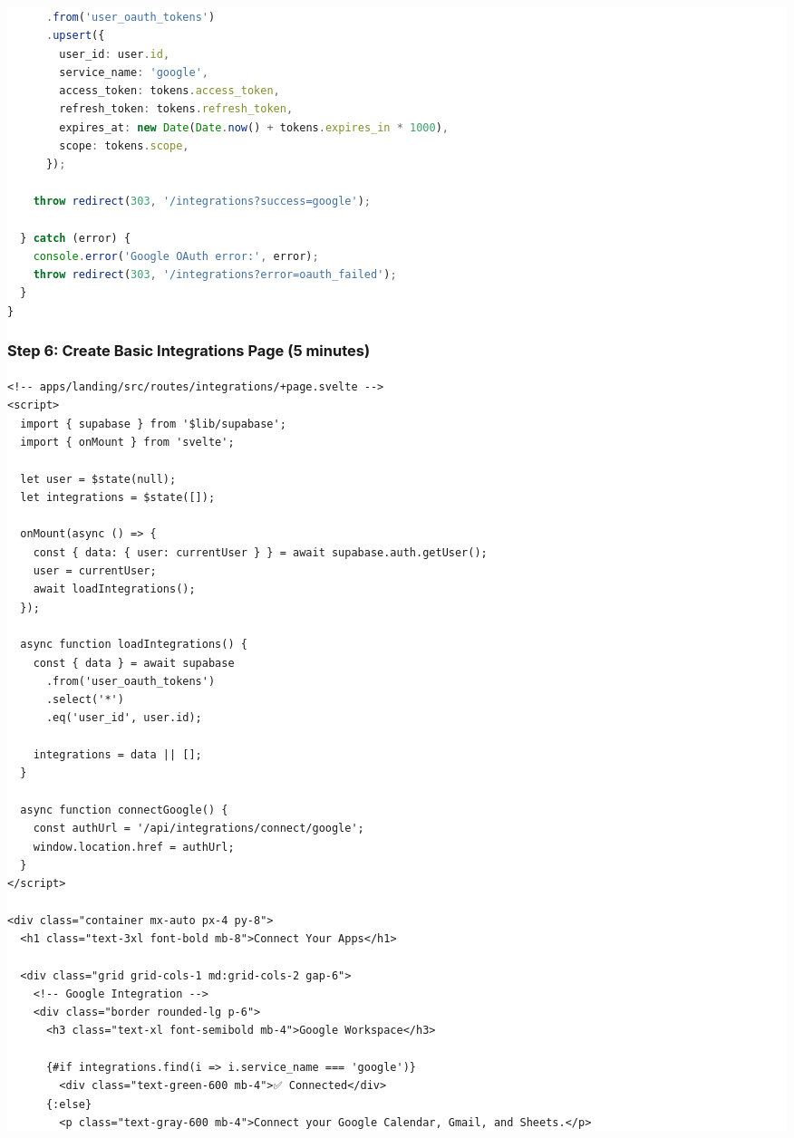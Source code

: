 ```typescript
      .from('user_oauth_tokens')
      .upsert({
        user_id: user.id,
        service_name: 'google',
        access_token: tokens.access_token,
        refresh_token: tokens.refresh_token,
        expires_at: new Date(Date.now() + tokens.expires_in * 1000),
        scope: tokens.scope,
      });

    throw redirect(303, '/integrations?success=google');
    
  } catch (error) {
    console.error('Google OAuth error:', error);
    throw redirect(303, '/integrations?error=oauth_failed');
  }
}
```

### **Step 6: Create Basic Integrations Page (5 minutes)**

```svelte
<!-- apps/landing/src/routes/integrations/+page.svelte -->
<script>
  import { supabase } from '$lib/supabase';
  import { onMount } from 'svelte';
  
  let user = $state(null);
  let integrations = $state([]);
  
  onMount(async () => {
    const { data: { user: currentUser } } = await supabase.auth.getUser();
    user = currentUser;
    await loadIntegrations();
  });
  
  async function loadIntegrations() {
    const { data } = await supabase
      .from('user_oauth_tokens')
      .select('*')
      .eq('user_id', user.id);
    
    integrations = data || [];
  }
  
  async function connectGoogle() {
    const authUrl = '/api/integrations/connect/google';
    window.location.href = authUrl;
  }
</script>

<div class="container mx-auto px-4 py-8">
  <h1 class="text-3xl font-bold mb-8">Connect Your Apps</h1>
  
  <div class="grid grid-cols-1 md:grid-cols-2 gap-6">
    <!-- Google Integration -->
    <div class="border rounded-lg p-6">
      <h3 class="text-xl font-semibold mb-4">Google Workspace</h3>
      
      {#if integrations.find(i => i.service_name === 'google')}
        <div class="text-green-600 mb-4">✅ Connected</div>
      {:else}
        <p class="text-gray-600 mb-4">Connect your Google Calendar, Gmail, and Sheets.</p>
```